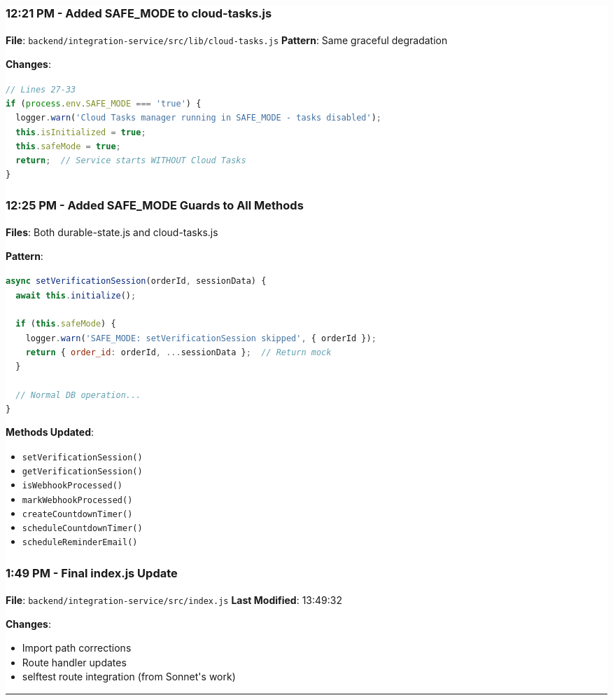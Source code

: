 ### 12:21 PM - Added SAFE_MODE to cloud-tasks.js

**File**: `backend/integration-service/src/lib/cloud-tasks.js`
**Pattern**: Same graceful degradation

**Changes**:

```javascript
// Lines 27-33
if (process.env.SAFE_MODE === 'true') {
  logger.warn('Cloud Tasks manager running in SAFE_MODE - tasks disabled');
  this.isInitialized = true;
  this.safeMode = true;
  return;  // Service starts WITHOUT Cloud Tasks
}
```

### 12:25 PM - Added SAFE_MODE Guards to All Methods

**Files**: Both durable-state.js and cloud-tasks.js

**Pattern**:

```javascript
async setVerificationSession(orderId, sessionData) {
  await this.initialize();

  if (this.safeMode) {
    logger.warn('SAFE_MODE: setVerificationSession skipped', { orderId });
    return { order_id: orderId, ...sessionData };  // Return mock
  }

  // Normal DB operation...
}
```

**Methods Updated**:

- `setVerificationSession()`
- `getVerificationSession()`
- `isWebhookProcessed()`
- `markWebhookProcessed()`
- `createCountdownTimer()`
- `scheduleCountdownTimer()`
- `scheduleReminderEmail()`

### 1:49 PM - Final index.js Update

**File**: `backend/integration-service/src/index.js`
**Last Modified**: 13:49:32

**Changes**:

- Import path corrections
- Route handler updates
- selftest route integration (from Sonnet's work)

---